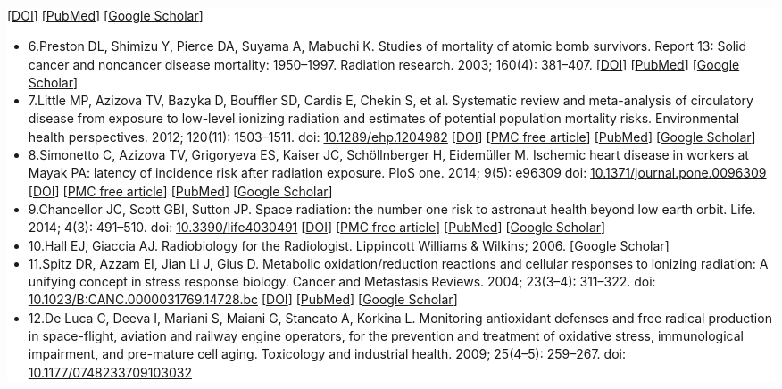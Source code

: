    [[DOI](https://doi.org/10.1016/S1470-2045%2805%2970251-5)] [[PubMed](https://pubmed.ncbi.nlm.nih.gov/16054566/)] [[Google Scholar](https://scholar.google.com/scholar_lookup?journal=The%20lancet%20oncology&title=Long-term%20mortality%20from%20heart%20disease%20and%20lung%20cancer%20after%20radiotherapy%20for%20early%20breast%20cancer:%20prospective%20cohort%20study%20of%20about%20300%20000%20women%20in%20US%20SEER%20cancer%20registries&author=SC%20Darby&author=P%20McGale&author=CW%20Taylor&author=R%20Peto&volume=6&issue=8&publication_year=2005&pages=557-565&pmid=16054566&doi=10.1016/S1470-2045(05)70251-5&)]
* 6.Preston DL, Shimizu Y, Pierce DA, Suyama A, Mabuchi K. Studies of mortality of atomic bomb survivors. Report 13: Solid cancer and noncancer disease mortality: 1950–1997. Radiation research. 2003; 160(4): 381–407.  [[DOI](https://doi.org/10.1667/rr3049)] [[PubMed](https://pubmed.ncbi.nlm.nih.gov/12968934/)] [[Google Scholar](https://scholar.google.com/scholar_lookup?journal=Radiation%20research&title=Studies%20of%20mortality%20of%20atomic%20bomb%20survivors.%20Report%2013:%20Solid%20cancer%20and%20noncancer%20disease%20mortality:%201950%E2%80%931997&author=DL%20Preston&author=Y%20Shimizu&author=DA%20Pierce&author=A%20Suyama&author=K%20Mabuchi&volume=160&issue=4&publication_year=2003&pages=381-407&pmid=12968934&doi=10.1667/rr3049&)]
* 7.Little MP, Azizova TV, Bazyka D, Bouffler SD, Cardis E, Chekin S, et al.
  Systematic review and meta-analysis of circulatory disease from exposure to low-level ionizing radiation and estimates of potential population mortality risks. Environmental health perspectives. 2012; 120(11): 1503–1511. doi: [10.1289/ehp.1204982](https://doi.org/10.1289/ehp.1204982)
   [[DOI](https://doi.org/10.1289/ehp.1204982)] [[PMC free article](/articles/PMC3556625/)] [[PubMed](https://pubmed.ncbi.nlm.nih.gov/22728254/)] [[Google Scholar](https://scholar.google.com/scholar_lookup?journal=Environmental%20health%20perspectives&title=Systematic%20review%20and%20meta-analysis%20of%20circulatory%20disease%20from%20exposure%20to%20low-level%20ionizing%20radiation%20and%20estimates%20of%20potential%20population%20mortality%20risks&author=MP%20Little&author=TV%20Azizova&author=D%20Bazyka&author=SD%20Bouffler&author=E%20Cardis&volume=120&issue=11&publication_year=2012&pages=1503-1511&pmid=22728254&doi=10.1289/ehp.1204982&)]
* 8.Simonetto C, Azizova TV, Grigoryeva ES, Kaiser JC, Schöllnberger H, Eidemüller M. Ischemic heart disease in workers at Mayak PA: latency of incidence risk after radiation exposure. PloS one. 2014; 9(5): e96309
  doi: [10.1371/journal.pone.0096309](https://doi.org/10.1371/journal.pone.0096309)
   [[DOI](https://doi.org/10.1371/journal.pone.0096309)] [[PMC free article](/articles/PMC4020749/)] [[PubMed](https://pubmed.ncbi.nlm.nih.gov/24828606/)] [[Google Scholar](https://scholar.google.com/scholar_lookup?journal=PloS%20one&title=Ischemic%20heart%20disease%20in%20workers%20at%20Mayak%20PA:%20latency%20of%20incidence%20risk%20after%20radiation%20exposure&author=C%20Simonetto&author=TV%20Azizova&author=ES%20Grigoryeva&author=JC%20Kaiser&author=H%20Sch%C3%B6llnberger&volume=9&issue=5&publication_year=2014&pages=e96309&pmid=24828606&doi=10.1371/journal.pone.0096309&)]
* 9.Chancellor JC, Scott GBI, Sutton JP. Space radiation: the number one risk to astronaut health beyond low earth orbit. Life. 2014; 4(3): 491–510. doi: [10.3390/life4030491](https://doi.org/10.3390/life4030491)
   [[DOI](https://doi.org/10.3390/life4030491)] [[PMC free article](/articles/PMC4206856/)] [[PubMed](https://pubmed.ncbi.nlm.nih.gov/25370382/)] [[Google Scholar](https://scholar.google.com/scholar_lookup?journal=Life&title=Space%20radiation:%20the%20number%20one%20risk%20to%20astronaut%20health%20beyond%20low%20earth%20orbit&author=JC%20Chancellor&author=GBI%20Scott&author=JP%20Sutton&volume=4&issue=3&publication_year=2014&pages=491-510&pmid=25370382&doi=10.3390/life4030491&)]
* 10.Hall EJ, Giaccia AJ. Radiobiology for the Radiologist. Lippincott Williams & Wilkins; 2006. [[Google Scholar](https://scholar.google.com/scholar_lookup?title=Radiobiology%20for%20the%20Radiologist&author=EJ%20Hall&author=AJ%20Giaccia&publication_year=2006&)]
* 11.Spitz DR, Azzam EI, Jian Li J, Gius D. Metabolic oxidation/reduction reactions and cellular responses to ionizing radiation: A unifying concept in stress response biology. Cancer and Metastasis Reviews. 2004; 23(3–4): 311–322. doi: [10.1023/B:CANC.0000031769.14728.bc](https://doi.org/10.1023/B%3ACANC.0000031769.14728.bc)
   [[DOI](https://doi.org/10.1023/B%3ACANC.0000031769.14728.bc)] [[PubMed](https://pubmed.ncbi.nlm.nih.gov/15197331/)] [[Google Scholar](https://scholar.google.com/scholar_lookup?journal=Cancer%20and%20Metastasis%20Reviews&title=Metabolic%20oxidation/reduction%20reactions%20and%20cellular%20responses%20to%20ionizing%20radiation:%20A%20unifying%20concept%20in%20stress%20response%20biology&author=DR%20Spitz&author=EI%20Azzam&author=J%20Jian%20Li&author=D%20Gius&volume=23&issue=3%E2%80%934&publication_year=2004&pages=311-322&pmid=15197331&doi=10.1023/B:CANC.0000031769.14728.bc&)]
* 12.De Luca C, Deeva I, Mariani S, Maiani G, Stancato A, Korkina L. Monitoring antioxidant defenses and free radical production in space-flight, aviation and railway engine operators, for the prevention and treatment of oxidative stress, immunological impairment, and pre-mature cell aging. Toxicology and industrial health. 2009; 25(4–5): 259–267. doi: [10.1177/0748233709103032](https://doi.org/10.1177/0748233709103032)